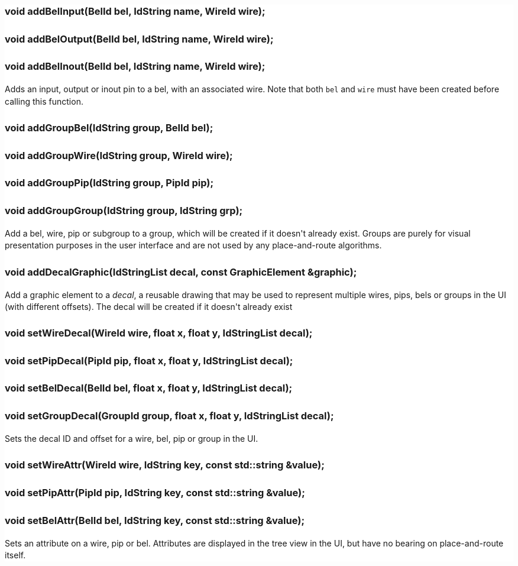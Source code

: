 ### void addBelInput(BelId bel, IdString name, WireId wire);
### void addBelOutput(BelId bel, IdString name, WireId wire);
### void addBelInout(BelId bel, IdString name, WireId wire);

Adds an input, output or inout pin to a bel, with an associated wire. Note that both `bel` and `wire` must have been created before calling this function.

### void addGroupBel(IdString group, BelId bel);
### void addGroupWire(IdString group, WireId wire);
### void addGroupPip(IdString group, PipId pip);
### void addGroupGroup(IdString group, IdString grp);

Add a bel, wire, pip or subgroup to a group, which will be created if it doesn't already exist. Groups are purely for visual presentation purposes in the user interface and are not used by any place-and-route algorithms.

### void addDecalGraphic(IdStringList decal, const GraphicElement &graphic);

Add a graphic element to a _decal_, a reusable drawing that may be used to represent multiple wires, pips, bels or groups in the UI (with different offsets). The decal will be created if it doesn't already exist

### void setWireDecal(WireId wire, float x, float y, IdStringList decal);
### void setPipDecal(PipId pip, float x, float y, IdStringList decal);
### void setBelDecal(BelId bel, float x, float y, IdStringList decal);
### void setGroupDecal(GroupId group, float x, float y, IdStringList decal);

Sets the decal ID and offset for a wire, bel, pip or group in the UI.

### void setWireAttr(WireId wire, IdString key, const std::string &value);
### void setPipAttr(PipId pip, IdString key, const std::string &value);
### void setBelAttr(BelId bel, IdString key, const std::string &value);

Sets an attribute on a wire, pip or bel. Attributes are displayed in the tree view in the UI, but have no bearing on place-and-route itself.
